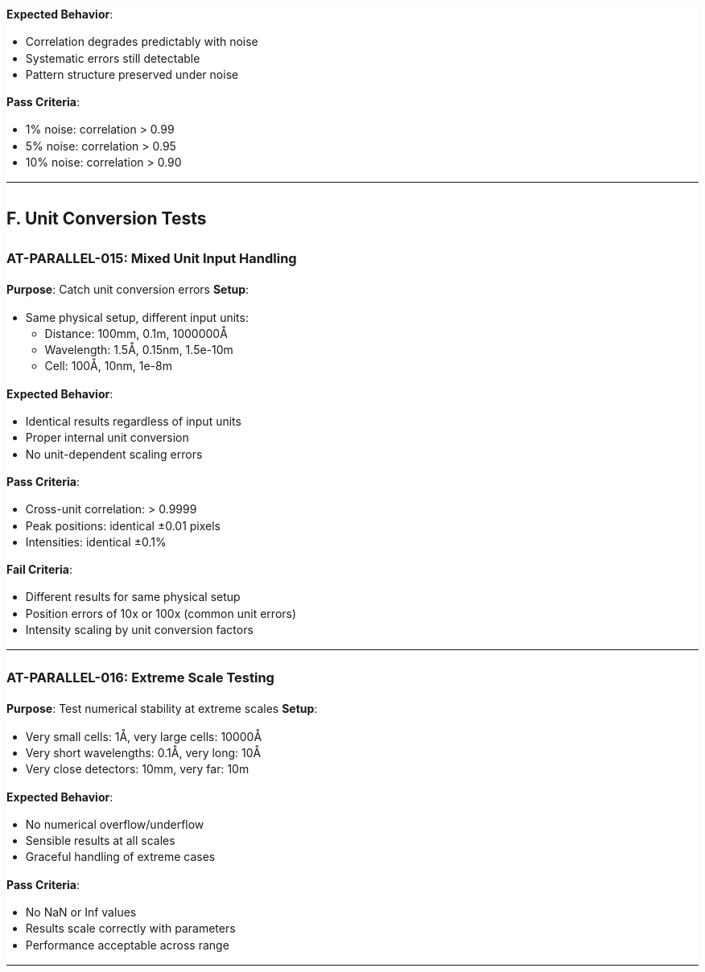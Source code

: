**Expected Behavior**:
- Correlation degrades predictably with noise
- Systematic errors still detectable
- Pattern structure preserved under noise

**Pass Criteria**:
- 1% noise: correlation > 0.99
- 5% noise: correlation > 0.95
- 10% noise: correlation > 0.90

---

## F. Unit Conversion Tests

### AT-PARALLEL-015: Mixed Unit Input Handling
**Purpose**: Catch unit conversion errors
**Setup**:
- Same physical setup, different input units:
  - Distance: 100mm, 0.1m, 1000000Å
  - Wavelength: 1.5Å, 0.15nm, 1.5e-10m
  - Cell: 100Å, 10nm, 1e-8m

**Expected Behavior**:
- Identical results regardless of input units
- Proper internal unit conversion
- No unit-dependent scaling errors

**Pass Criteria**:
- Cross-unit correlation: > 0.9999
- Peak positions: identical ±0.01 pixels
- Intensities: identical ±0.1%

**Fail Criteria**:
- Different results for same physical setup
- Position errors of 10x or 100x (common unit errors)
- Intensity scaling by unit conversion factors

---

### AT-PARALLEL-016: Extreme Scale Testing
**Purpose**: Test numerical stability at extreme scales
**Setup**:
- Very small cells: 1Å, very large cells: 10000Å
- Very short wavelengths: 0.1Å, very long: 10Å
- Very close detectors: 10mm, very far: 10m

**Expected Behavior**:
- No numerical overflow/underflow
- Sensible results at all scales
- Graceful handling of extreme cases

**Pass Criteria**:
- No NaN or Inf values
- Results scale correctly with parameters
- Performance acceptable across range

---